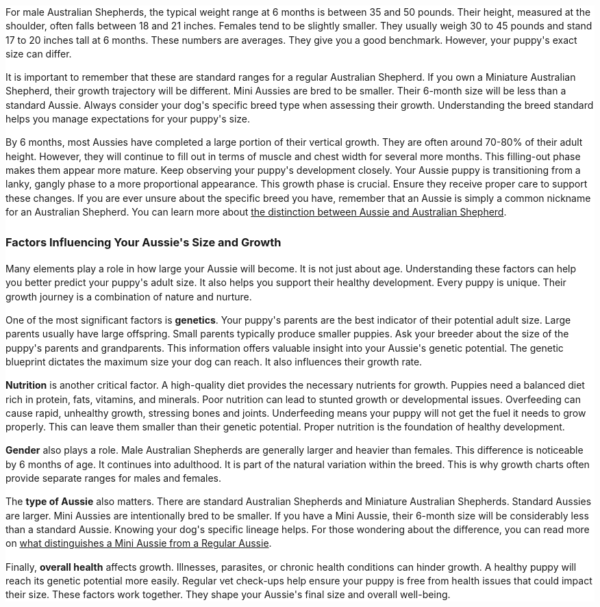 For male Australian Shepherds, the typical weight range at 6 months is between 35 and 50 pounds. Their height, measured at the shoulder, often falls between 18 and 21 inches. Females tend to be slightly smaller. They usually weigh 30 to 45 pounds and stand 17 to 20 inches tall at 6 months. These numbers are averages. They give you a good benchmark. However, your puppy's exact size can differ.

It is important to remember that these are standard ranges for a regular Australian Shepherd. If you own a Miniature Australian Shepherd, their growth trajectory will be different. Mini Aussies are bred to be smaller. Their 6-month size will be less than a standard Aussie. Always consider your dog's specific breed type when assessing their growth. Understanding the breed standard helps you manage expectations for your puppy's size.

By 6 months, most Aussies have completed a large portion of their vertical growth. They are often around 70-80% of their adult height. However, they will continue to fill out in terms of muscle and chest width for several more months. This filling-out phase makes them appear more mature. Keep observing your puppy's development closely. Your Aussie puppy is transitioning from a lanky, gangly phase to a more proportional appearance. This growth phase is crucial. Ensure they receive proper care to support these changes. If you are ever unsure about the specific breed you have, remember that an Aussie is simply a common nickname for an Australian Shepherd. You can learn more about [the distinction between Aussie and Australian Shepherd](https://beacleaner.com/what-is-the-difference-between-aussie-and-australian-shepherd).

### Factors Influencing Your Aussie's Size and Growth

Many elements play a role in how large your Aussie will become. It is not just about age. Understanding these factors can help you better predict your puppy's adult size. It also helps you support their healthy development. Every puppy is unique. Their growth journey is a combination of nature and nurture.

One of the most significant factors is **genetics**. Your puppy's parents are the best indicator of their potential adult size. Large parents usually have large offspring. Small parents typically produce smaller puppies. Ask your breeder about the size of the puppy's parents and grandparents. This information offers valuable insight into your Aussie's genetic potential. The genetic blueprint dictates the maximum size your dog can reach. It also influences their growth rate.

**Nutrition** is another critical factor. A high-quality diet provides the necessary nutrients for growth. Puppies need a balanced diet rich in protein, fats, vitamins, and minerals. Poor nutrition can lead to stunted growth or developmental issues. Overfeeding can cause rapid, unhealthy growth, stressing bones and joints. Underfeeding means your puppy will not get the fuel it needs to grow properly. This can leave them smaller than their genetic potential. Proper nutrition is the foundation of healthy development.

**Gender** also plays a role. Male Australian Shepherds are generally larger and heavier than females. This difference is noticeable by 6 months of age. It continues into adulthood. It is part of the natural variation within the breed. This is why growth charts often provide separate ranges for males and females.

The **type of Aussie** also matters. There are standard Australian Shepherds and Miniature Australian Shepherds. Standard Aussies are larger. Mini Aussies are intentionally bred to be smaller. If you have a Mini Aussie, their 6-month size will be considerably less than a standard Aussie. Knowing your dog's specific lineage helps. For those wondering about the difference, you can read more on [what distinguishes a Mini Aussie from a Regular Aussie](https://beacleaner.com/what-is-the-difference-between-a-mini-aussie-and-a-regular-aussie).

Finally, **overall health** affects growth. Illnesses, parasites, or chronic health conditions can hinder growth. A healthy puppy will reach its genetic potential more easily. Regular vet check-ups help ensure your puppy is free from health issues that could impact their size. These factors work together. They shape your Aussie's final size and overall well-being.
